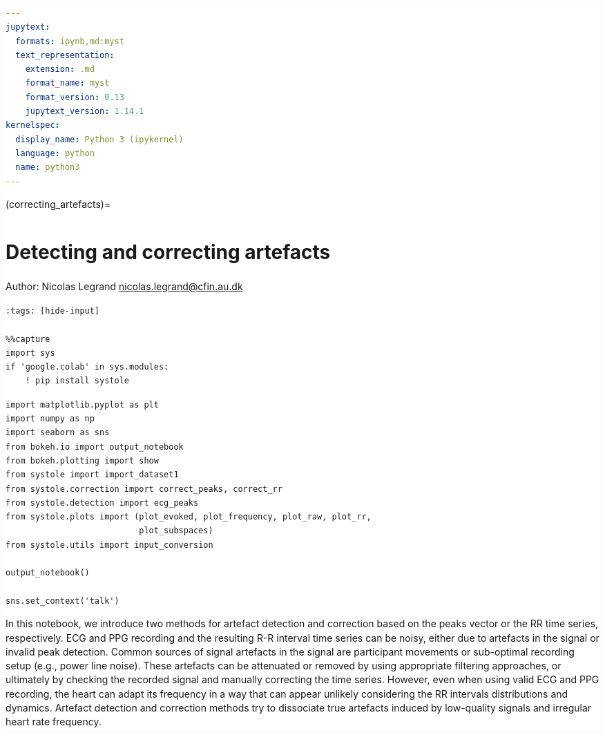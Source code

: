 ```yaml
---
jupytext:
  formats: ipynb,md:myst
  text_representation:
    extension: .md
    format_name: myst
    format_version: 0.13
    jupytext_version: 1.14.1
kernelspec:
  display_name: Python 3 (ipykernel)
  language: python
  name: python3
---
```


(correcting_artefacts)=
# Detecting and correcting artefacts
Author: Nicolas Legrand <nicolas.legrand@cfin.au.dk>

```{code-cell} ipython3
:tags: [hide-input]

%%capture
import sys
if 'google.colab' in sys.modules:
    ! pip install systole
```

```{code-cell} ipython3
import matplotlib.pyplot as plt
import numpy as np
import seaborn as sns
from bokeh.io import output_notebook
from bokeh.plotting import show
from systole import import_dataset1
from systole.correction import correct_peaks, correct_rr
from systole.detection import ecg_peaks
from systole.plots import (plot_evoked, plot_frequency, plot_raw, plot_rr,
                           plot_subspaces)
from systole.utils import input_conversion

output_notebook()

sns.set_context('talk')
```

In this notebook, we introduce two methods for artefact detection and correction based on the peaks vector or the RR time series, respectively. ECG and PPG recording and the resulting R-R interval time series can be noisy, either due to artefacts in the signal or invalid peak detection. Common sources of signal artefacts in the signal are participant movements or sub-optimal recording setup (e.g., power line noise). These artefacts can be attenuated or removed by using appropriate filtering approaches, or ultimately by checking the recorded signal and manually correcting the time series. However, even when using valid ECG and PPG recording, the heart can adapt its frequency in a way that can appear unlikely considering the RR intervals distributions and dynamics. Artefact detection and correction methods try to dissociate true artefacts induced by low-quality signals and irregular heart rate frequency.
